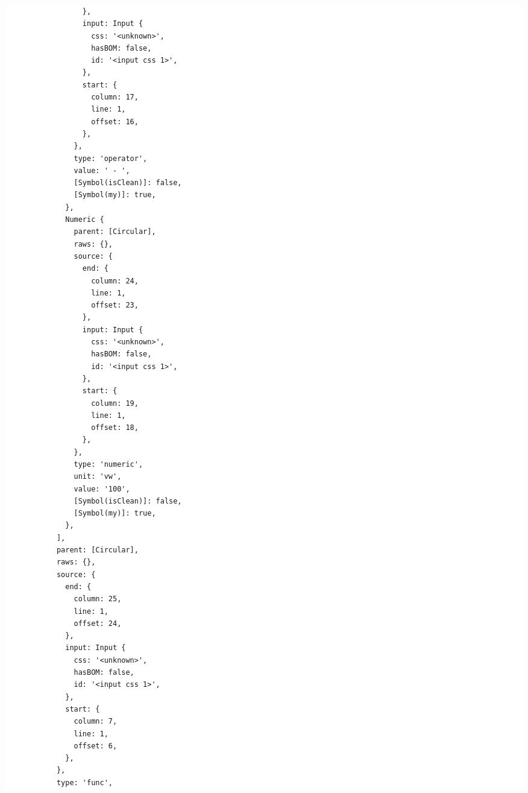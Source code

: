                       },
                      input: Input {
                        css: '<unknown>',
                        hasBOM: false,
                        id: '<input css 1>',
                      },
                      start: {
                        column: 17,
                        line: 1,
                        offset: 16,
                      },
                    },
                    type: 'operator',
                    value: ' - ',
                    [Symbol(isClean)]: false,
                    [Symbol(my)]: true,
                  },
                  Numeric {
                    parent: [Circular],
                    raws: {},
                    source: {
                      end: {
                        column: 24,
                        line: 1,
                        offset: 23,
                      },
                      input: Input {
                        css: '<unknown>',
                        hasBOM: false,
                        id: '<input css 1>',
                      },
                      start: {
                        column: 19,
                        line: 1,
                        offset: 18,
                      },
                    },
                    type: 'numeric',
                    unit: 'vw',
                    value: '100',
                    [Symbol(isClean)]: false,
                    [Symbol(my)]: true,
                  },
                ],
                parent: [Circular],
                raws: {},
                source: {
                  end: {
                    column: 25,
                    line: 1,
                    offset: 24,
                  },
                  input: Input {
                    css: '<unknown>',
                    hasBOM: false,
                    id: '<input css 1>',
                  },
                  start: {
                    column: 7,
                    line: 1,
                    offset: 6,
                  },
                },
                type: 'func',